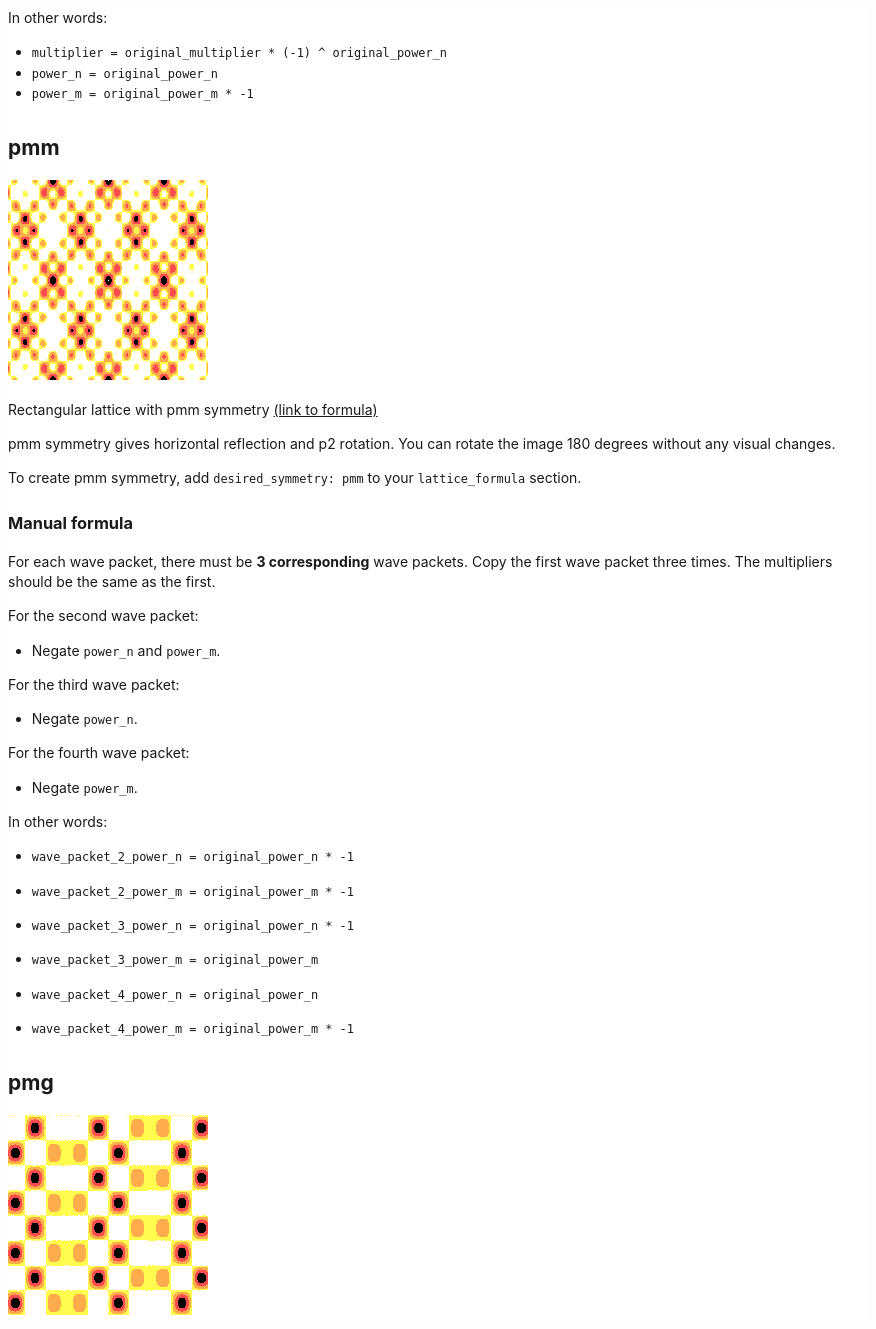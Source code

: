 In other words:
- `multiplier = original_multiplier * (-1) ^ original_power_n`
- `power_n = original_power_n`
- `power_m = original_power_m * -1`

## pmm
![Transformed rainbow stripe image into rectangular lattice with pmm symmetry. Red leaves with yellow tips fall in a checkerboard pattern](../example/lattices/rainbow_stripe_lattice_rectangular_pmm.png)

Rectangular lattice with pmm symmetry [(link to formula)](../example/lattices/rainbow_stripe_lattice_rectangular_pmm.yml)

pmm symmetry gives horizontal reflection and p2 rotation.
You can rotate the image 180 degrees without any visual changes.

To create pmm symmetry, add `desired_symmetry: pmm` to your `lattice_formula` section.

### Manual formula
For each wave packet, there must be **3 corresponding** wave packets.
Copy the first wave packet three times. The multipliers should be the same as the first.

For the second wave packet:
- Negate `power_n` and `power_m`.

For the third wave packet:
- Negate `power_n`.

For the fourth wave packet:
- Negate `power_m`.

In other words:
- `wave_packet_2_power_n = original_power_n * -1`
- `wave_packet_2_power_m = original_power_m * -1`

- `wave_packet_3_power_n = original_power_n * -1`
- `wave_packet_3_power_m = original_power_m`

- `wave_packet_4_power_n = original_power_n`
- `wave_packet_4_power_m = original_power_m * -1`

## pmg
![Transformed rainbow stripe image into rectangular lattice with pmm symmetry. Yellow squares with red centers are separated by yellow rectangles with two orange dots.](../example/lattices/rainbow_stripe_lattice_rectangular_pmg_2.png)
